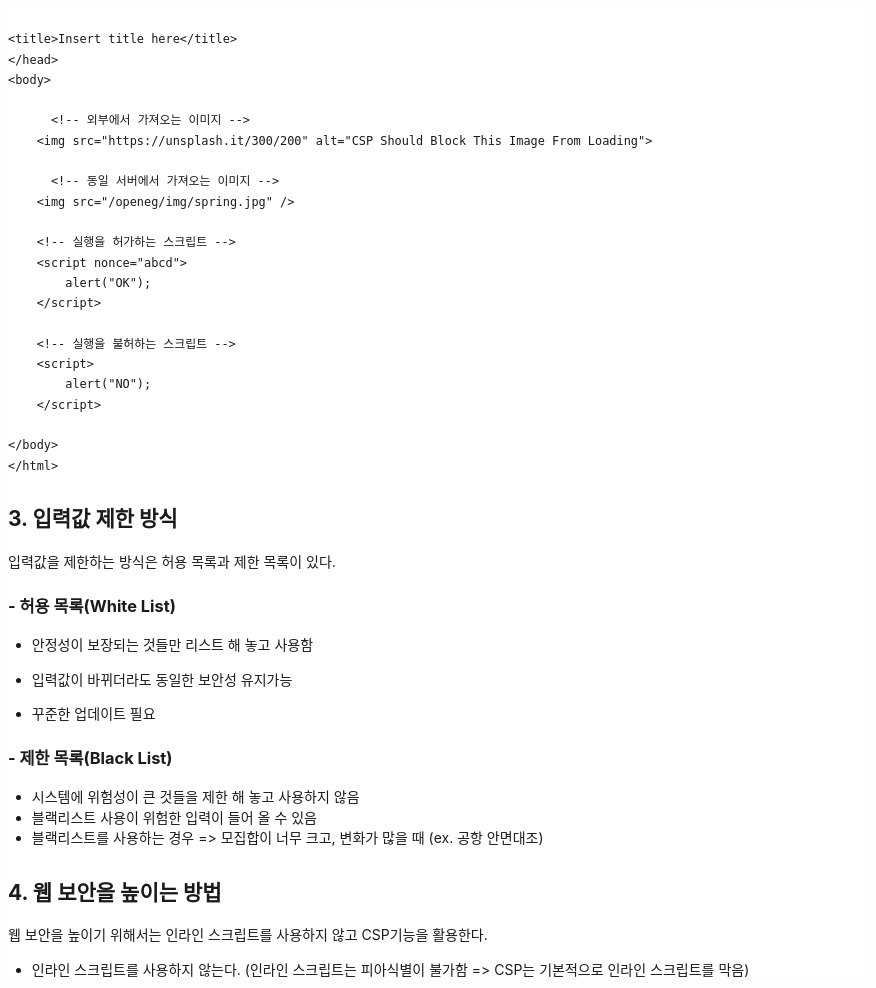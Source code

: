~~~

<title>Insert title here</title>
</head>
<body>
	
      <!-- 외부에서 가져오는 이미지 -->
	<img src="https://unsplash.it/300/200" alt="CSP Should Block This Image From Loading">

      <!-- 동일 서버에서 가져오는 이미지 -->
	<img src="/openeg/img/spring.jpg" />

	<!-- 실행을 허가하는 스크립트 -->
	<script nonce="abcd">
		alert("OK");
	</script>
	
	<!-- 실행을 불허하는 스크립트 -->
	<script>
		alert("NO");
	</script>

</body>
</html>
~~~



## 3. 입력값 제한 방식

입력값을 제한하는 방식은 허용 목록과 제한 목록이 있다.

### - 허용 목록(White List)

- 안정성이 보장되는 것들만 리스트 해 놓고 사용함

- 입력값이 바뀌더라도 동일한 보안성 유지가능

- 꾸준한 업데이트 필요

  

### - 제한 목록(Black List)

- 시스템에 위험성이 큰 것들을 제한 해 놓고 사용하지 않음
- 블랙리스트 사용이 위험한 입력이 들어 올 수 있음
- 블랙리스트를 사용하는 경우 => 모집합이 너무 크고, 변화가 많을 때 (ex. 공항 안면대조)



## 4. 웹 보안을 높이는 방법

웹 보안을 높이기 위해서는 인라인 스크립트를 사용하지 않고 CSP기능을 활용한다.

- 인라인 스크립트를 사용하지 않는다. (인라인 스크립트는 피아식별이 불가함 => CSP는 기본적으로 인라인 스크립트를 막음)
